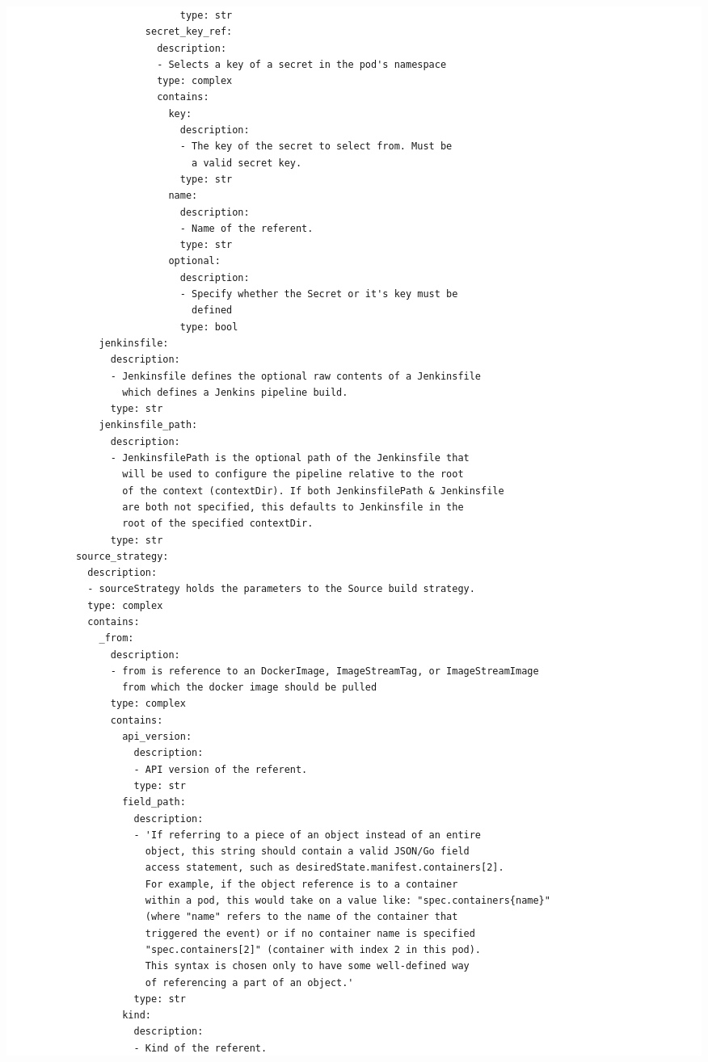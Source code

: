                                   type: str
                            secret_key_ref:
                              description:
                              - Selects a key of a secret in the pod's namespace
                              type: complex
                              contains:
                                key:
                                  description:
                                  - The key of the secret to select from. Must be
                                    a valid secret key.
                                  type: str
                                name:
                                  description:
                                  - Name of the referent.
                                  type: str
                                optional:
                                  description:
                                  - Specify whether the Secret or it's key must be
                                    defined
                                  type: bool
                    jenkinsfile:
                      description:
                      - Jenkinsfile defines the optional raw contents of a Jenkinsfile
                        which defines a Jenkins pipeline build.
                      type: str
                    jenkinsfile_path:
                      description:
                      - JenkinsfilePath is the optional path of the Jenkinsfile that
                        will be used to configure the pipeline relative to the root
                        of the context (contextDir). If both JenkinsfilePath & Jenkinsfile
                        are both not specified, this defaults to Jenkinsfile in the
                        root of the specified contextDir.
                      type: str
                source_strategy:
                  description:
                  - sourceStrategy holds the parameters to the Source build strategy.
                  type: complex
                  contains:
                    _from:
                      description:
                      - from is reference to an DockerImage, ImageStreamTag, or ImageStreamImage
                        from which the docker image should be pulled
                      type: complex
                      contains:
                        api_version:
                          description:
                          - API version of the referent.
                          type: str
                        field_path:
                          description:
                          - 'If referring to a piece of an object instead of an entire
                            object, this string should contain a valid JSON/Go field
                            access statement, such as desiredState.manifest.containers[2].
                            For example, if the object reference is to a container
                            within a pod, this would take on a value like: "spec.containers{name}"
                            (where "name" refers to the name of the container that
                            triggered the event) or if no container name is specified
                            "spec.containers[2]" (container with index 2 in this pod).
                            This syntax is chosen only to have some well-defined way
                            of referencing a part of an object.'
                          type: str
                        kind:
                          description:
                          - Kind of the referent.